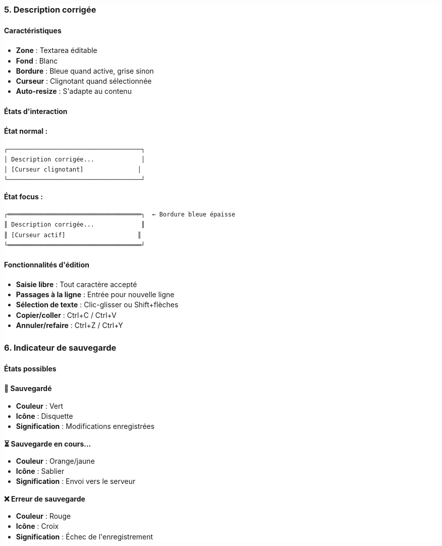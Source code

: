 ### 5. Description corrigée

#### Caractéristiques
- **Zone** : Textarea éditable
- **Fond** : Blanc
- **Bordure** : Bleue quand active, grise sinon
- **Curseur** : Clignotant quand sélectionnée
- **Auto-resize** : S'adapte au contenu

#### États d'interaction

**État normal :**
```
┌─────────────────────────────────────┐
│ Description corrigée...             │
│ [Curseur clignotant]               │
└─────────────────────────────────────┘
```

**État focus :**
```
┌═════════════════════════════════════┐  ← Bordure bleue épaisse
║ Description corrigée...             ║
║ [Curseur actif]                    ║
└═════════════════════════════════════┘
```

#### Fonctionnalités d'édition

- **Saisie libre** : Tout caractère accepté
- **Passages à la ligne** : Entrée pour nouvelle ligne
- **Sélection de texte** : Clic-glisser ou Shift+flèches
- **Copier/coller** : Ctrl+C / Ctrl+V
- **Annuler/refaire** : Ctrl+Z / Ctrl+Y

### 6. Indicateur de sauvegarde

#### États possibles

**💾 Sauvegardé**
- **Couleur** : Vert
- **Icône** : Disquette
- **Signification** : Modifications enregistrées

**⏳ Sauvegarde en cours...**
- **Couleur** : Orange/jaune
- **Icône** : Sablier
- **Signification** : Envoi vers le serveur

**❌ Erreur de sauvegarde**
- **Couleur** : Rouge
- **Icône** : Croix
- **Signification** : Échec de l'enregistrement
